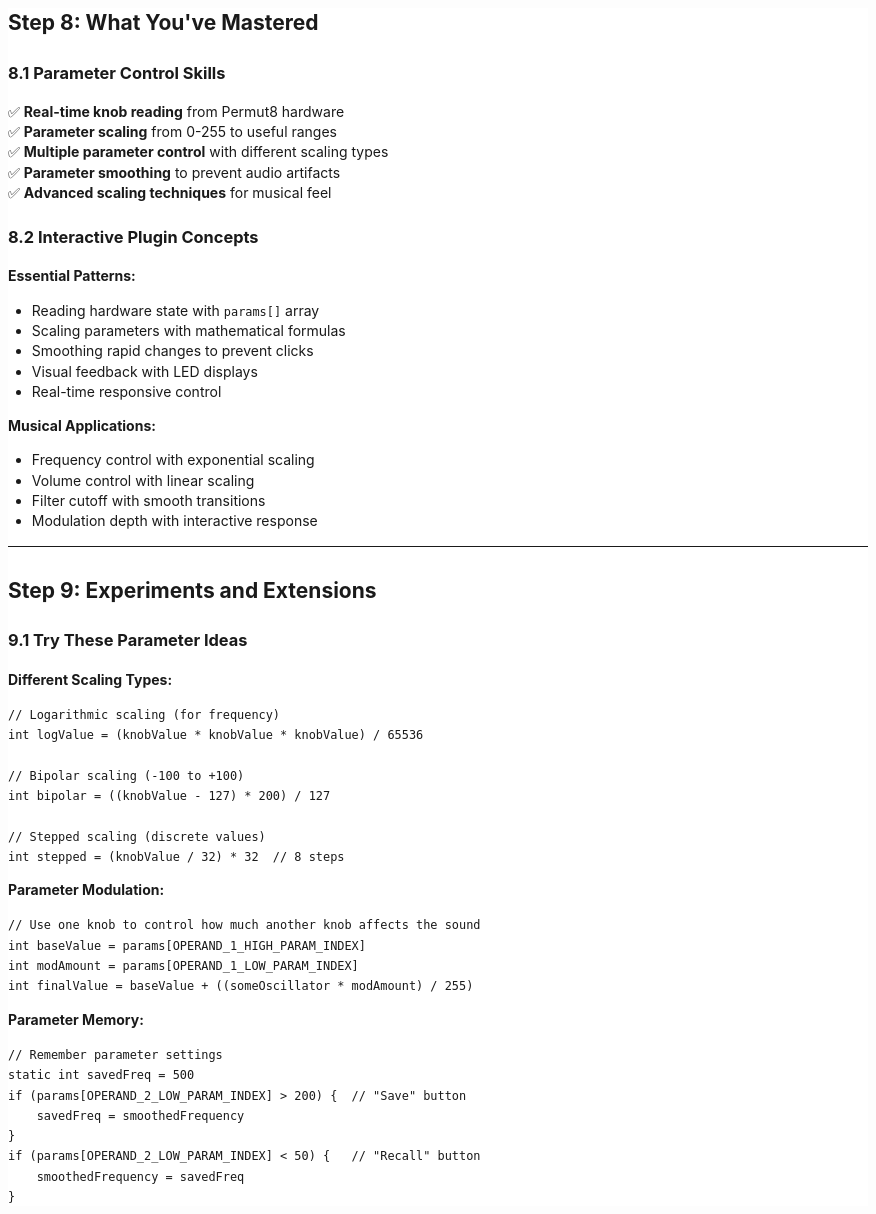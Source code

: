 
## Step 8: What You've Mastered

### 8.1 Parameter Control Skills
✅ **Real-time knob reading** from Permut8 hardware  
✅ **Parameter scaling** from 0-255 to useful ranges  
✅ **Multiple parameter control** with different scaling types  
✅ **Parameter smoothing** to prevent audio artifacts  
✅ **Advanced scaling techniques** for musical feel  

### 8.2 Interactive Plugin Concepts
**Essential Patterns:**
- Reading hardware state with `params[]` array
- Scaling parameters with mathematical formulas
- Smoothing rapid changes to prevent clicks
- Visual feedback with LED displays
- Real-time responsive control

**Musical Applications:**
- Frequency control with exponential scaling
- Volume control with linear scaling
- Filter cutoff with smooth transitions
- Modulation depth with interactive response

---

## Step 9: Experiments and Extensions

### 9.1 Try These Parameter Ideas

**Different Scaling Types:**
```impala
// Logarithmic scaling (for frequency)
int logValue = (knobValue * knobValue * knobValue) / 65536

// Bipolar scaling (-100 to +100)
int bipolar = ((knobValue - 127) * 200) / 127

// Stepped scaling (discrete values)
int stepped = (knobValue / 32) * 32  // 8 steps
```

**Parameter Modulation:**
```impala
// Use one knob to control how much another knob affects the sound
int baseValue = params[OPERAND_1_HIGH_PARAM_INDEX]
int modAmount = params[OPERAND_1_LOW_PARAM_INDEX]
int finalValue = baseValue + ((someOscillator * modAmount) / 255)
```

**Parameter Memory:**
```impala
// Remember parameter settings
static int savedFreq = 500
if (params[OPERAND_2_LOW_PARAM_INDEX] > 200) {  // "Save" button
    savedFreq = smoothedFrequency
}
if (params[OPERAND_2_LOW_PARAM_INDEX] < 50) {   // "Recall" button
    smoothedFrequency = savedFreq
}
```
